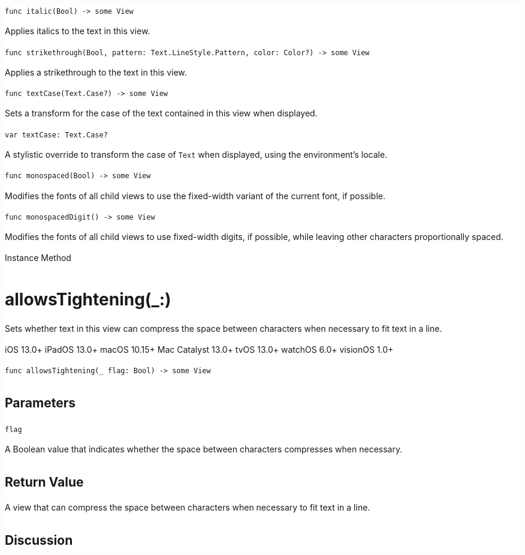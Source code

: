 `func italic(Bool) -> some View`

Applies italics to the text in this view.

`func strikethrough(Bool, pattern: Text.LineStyle.Pattern, color: Color?) ->
some View`

Applies a strikethrough to the text in this view.

`func textCase(Text.Case?) -> some View`

Sets a transform for the case of the text contained in this view when
displayed.

`var textCase: Text.Case?`

A stylistic override to transform the case of `Text` when displayed, using the
environment’s locale.

`func monospaced(Bool) -> some View`

Modifies the fonts of all child views to use the fixed-width variant of the
current font, if possible.

`func monospacedDigit() -> some View`

Modifies the fonts of all child views to use fixed-width digits, if possible,
while leaving other characters proportionally spaced.

Instance Method

# allowsTightening(_:)

Sets whether text in this view can compress the space between characters when
necessary to fit text in a line.

iOS 13.0+  iPadOS 13.0+  macOS 10.15+  Mac Catalyst 13.0+  tvOS 13.0+  watchOS
6.0+  visionOS 1.0+

    
    
    func allowsTightening(_ flag: Bool) -> some View
    

##  Parameters

`flag`

    

A Boolean value that indicates whether the space between characters compresses
when necessary.

## Return Value

A view that can compress the space between characters when necessary to fit
text in a line.

## Discussion
